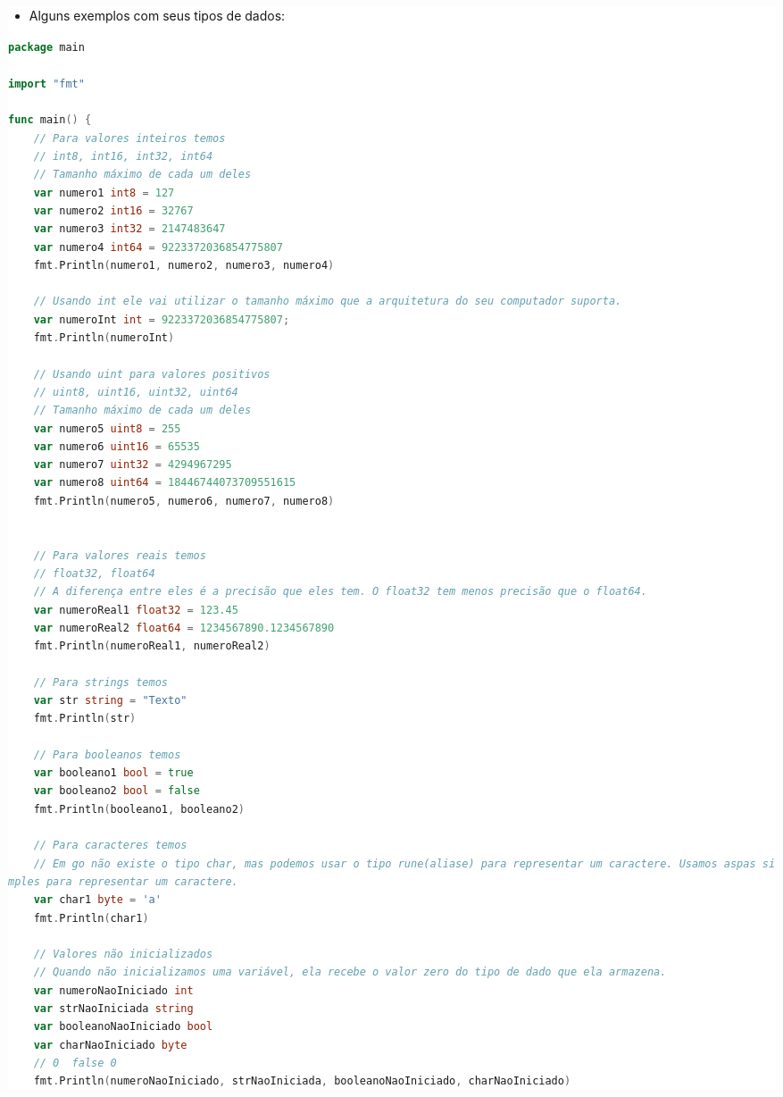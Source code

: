 - Alguns exemplos com seus tipos de dados:

```go
package main

import "fmt"

func main() {
	// Para valores inteiros temos
	// int8, int16, int32, int64
	// Tamanho máximo de cada um deles
	var numero1 int8 = 127
	var numero2 int16 = 32767
	var numero3 int32 = 2147483647
	var numero4 int64 = 9223372036854775807
	fmt.Println(numero1, numero2, numero3, numero4)

	// Usando int ele vai utilizar o tamanho máximo que a arquitetura do seu computador suporta.
	var numeroInt int = 9223372036854775807;
	fmt.Println(numeroInt)

	// Usando uint para valores positivos
	// uint8, uint16, uint32, uint64
	// Tamanho máximo de cada um deles
	var numero5 uint8 = 255
	var numero6 uint16 = 65535
	var numero7 uint32 = 4294967295
	var numero8 uint64 = 18446744073709551615
	fmt.Println(numero5, numero6, numero7, numero8)


	// Para valores reais temos
	// float32, float64
	// A diferença entre eles é a precisão que eles tem. O float32 tem menos precisão que o float64.
	var numeroReal1 float32 = 123.45
	var numeroReal2 float64 = 1234567890.1234567890
	fmt.Println(numeroReal1, numeroReal2)

	// Para strings temos
	var str string = "Texto"
	fmt.Println(str)

	// Para booleanos temos
	var booleano1 bool = true
	var booleano2 bool = false
	fmt.Println(booleano1, booleano2)

	// Para caracteres temos
	// Em go não existe o tipo char, mas podemos usar o tipo rune(aliase) para representar um caractere. Usamos aspas simples para representar um caractere.
	var char1 byte = 'a'
	fmt.Println(char1)

	// Valores não inicializados
	// Quando não inicializamos uma variável, ela recebe o valor zero do tipo de dado que ela armazena.
	var numeroNaoIniciado int
	var strNaoIniciada string
	var booleanoNaoIniciado bool
	var charNaoIniciado byte
	// 0  false 0
	fmt.Println(numeroNaoIniciado, strNaoIniciada, booleanoNaoIniciado, charNaoIniciado)

```